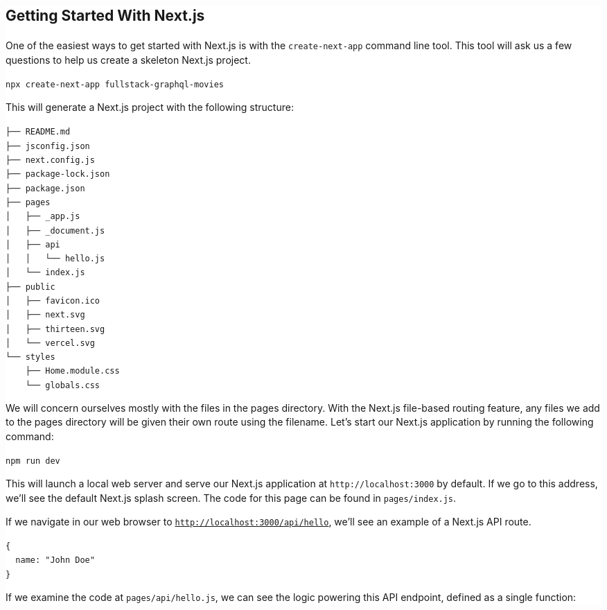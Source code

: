## Getting Started With Next.js

One of the easiest ways to get started with Next.js is with the `create-next-app` command line tool. This tool will ask us a few questions to help us create a skeleton Next.js project.

<pre><code class="language-bash">npx create-next-app fullstack-graphql-movies
</code></pre>

This will generate a Next.js project with the following structure:

<pre><code class="language-bash">├── README.md
├── jsconfig.json
├── next.config.js
├── package-lock.json
├── package.json
├── pages
│   ├── _app.js
│   ├── _document.js
│   ├── api
│   │   └── hello.js
│   └── index.js
├── public
│   ├── favicon.ico
│   ├── next.svg
│   ├── thirteen.svg
│   └── vercel.svg
└── styles
    ├── Home.module.css
    └── globals.css
</code></pre>

We will concern ourselves mostly with the files in the pages directory. With the Next.js file-based routing feature, any files we add to the pages directory will be given their own route using the filename. Let’s start our Next.js application by running the following command:

<pre><code class="language-bash">npm run dev
</code></pre>

This will launch a local web server and serve our Next.js application at `http://localhost:3000` by default. If we go to this address, we’ll see the default Next.js splash screen. The code for this page can be found in `pages/index.js`.

If we navigate in our web browser to [`http://localhost:3000/api/hello`](http://localhost:3000/api/hello), we’ll see an example of a Next.js API route.

<pre><code class="language-javascript">{
  name: "John Doe"
}
</code></pre>

If we examine the code at `pages/api/hello.js`, we can see the logic powering this API endpoint, defined as a single function:

<div class="break-out">
